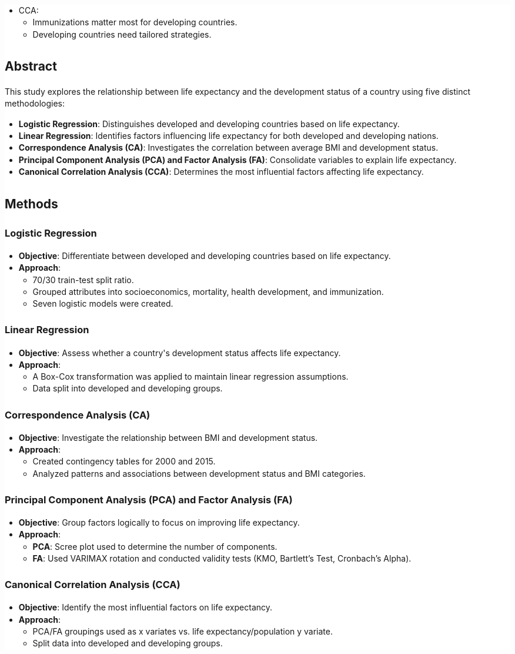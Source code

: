 - CCA:
  - Immunizations matter most for developing countries.
  - Developing countries need tailored strategies.

## Abstract
This study explores the relationship between life expectancy and the development status of a country using five distinct methodologies:
- **Logistic Regression**: Distinguishes developed and developing countries based on life expectancy.
- **Linear Regression**: Identifies factors influencing life expectancy for both developed and developing nations.
- **Correspondence Analysis (CA)**: Investigates the correlation between average BMI and development status.
- **Principal Component Analysis (PCA) and Factor Analysis (FA)**: Consolidate variables to explain life expectancy.
- **Canonical Correlation Analysis (CCA)**: Determines the most influential factors affecting life expectancy.

## Methods
### Logistic Regression
- **Objective**: Differentiate between developed and developing countries based on life expectancy.
- **Approach**:
  - 70/30 train-test split ratio.
  - Grouped attributes into socioeconomics, mortality, health development, and immunization.
  - Seven logistic models were created.

### Linear Regression
- **Objective**: Assess whether a country's development status affects life expectancy.
- **Approach**:
  - A Box-Cox transformation was applied to maintain linear regression assumptions.
  - Data split into developed and developing groups.

### Correspondence Analysis (CA)
- **Objective**: Investigate the relationship between BMI and development status.
- **Approach**:
  - Created contingency tables for 2000 and 2015.
  - Analyzed patterns and associations between development status and BMI categories.

### Principal Component Analysis (PCA) and Factor Analysis (FA)
- **Objective**: Group factors logically to focus on improving life expectancy.
- **Approach**:
  - **PCA**: Scree plot used to determine the number of components.
  - **FA**: Used VARIMAX rotation and conducted validity tests (KMO, Bartlett’s Test, Cronbach’s Alpha).

### Canonical Correlation Analysis (CCA)
- **Objective**: Identify the most influential factors on life expectancy.
- **Approach**:
  - PCA/FA groupings used as x variates vs. life expectancy/population y variate.
  - Split data into developed and developing groups.
